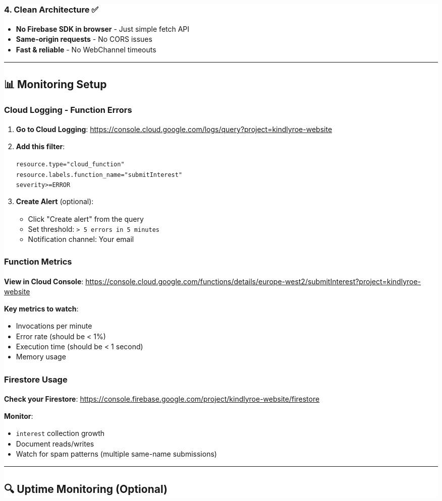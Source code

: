 ### 4. Clean Architecture ✅

- **No Firebase SDK in browser** - Just simple fetch API
- **Same-origin requests** - No CORS issues
- **Fast & reliable** - No WebChannel timeouts

---

## 📊 Monitoring Setup

### Cloud Logging - Function Errors

1. **Go to Cloud Logging**:
   https://console.cloud.google.com/logs/query?project=kindlyroe-website

2. **Add this filter**:

   ```
   resource.type="cloud_function"
   resource.labels.function_name="submitInterest"
   severity>=ERROR
   ```

3. **Create Alert** (optional):
   - Click "Create alert" from the query
   - Set threshold: `> 5 errors in 5 minutes`
   - Notification channel: Your email

### Function Metrics

**View in Cloud Console**:
https://console.cloud.google.com/functions/details/europe-west2/submitInterest?project=kindlyroe-website

**Key metrics to watch**:

- Invocations per minute
- Error rate (should be < 1%)
- Execution time (should be < 1 second)
- Memory usage

### Firestore Usage

**Check your Firestore**:
https://console.firebase.google.com/project/kindlyroe-website/firestore

**Monitor**:

- `interest` collection growth
- Document reads/writes
- Watch for spam patterns (multiple same-name submissions)

---

## 🔍 Uptime Monitoring (Optional)

